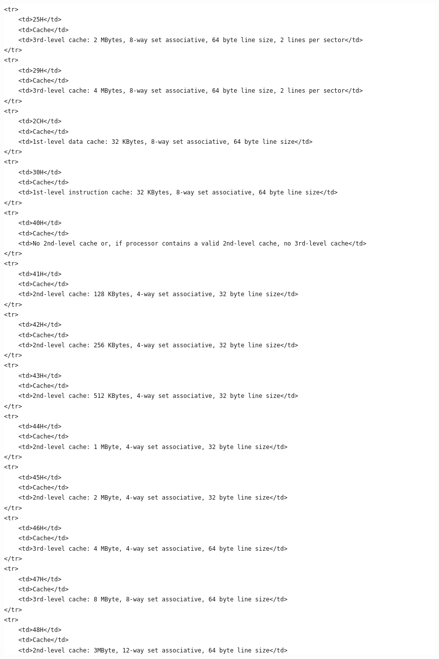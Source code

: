 	<tr>
		<td>25H</td>
		<td>Cache</td>
		<td>3rd-level cache: 2 MBytes, 8-way set associative, 64 byte line size, 2 lines per sector</td>
	</tr>
	<tr>
		<td>29H</td>
		<td>Cache</td>
		<td>3rd-level cache: 4 MBytes, 8-way set associative, 64 byte line size, 2 lines per sector</td>
	</tr>
	<tr>
		<td>2CH</td>
		<td>Cache</td>
		<td>1st-level data cache: 32 KBytes, 8-way set associative, 64 byte line size</td>
	</tr>
	<tr>
		<td>30H</td>
		<td>Cache</td>
		<td>1st-level instruction cache: 32 KBytes, 8-way set associative, 64 byte line size</td>
	</tr>
	<tr>
		<td>40H</td>
		<td>Cache</td>
		<td>No 2nd-level cache or, if processor contains a valid 2nd-level cache, no 3rd-level cache</td>
	</tr>
	<tr>
		<td>41H</td>
		<td>Cache</td>
		<td>2nd-level cache: 128 KBytes, 4-way set associative, 32 byte line size</td>
	</tr>
	<tr>
		<td>42H</td>
		<td>Cache</td>
		<td>2nd-level cache: 256 KBytes, 4-way set associative, 32 byte line size</td>
	</tr>
	<tr>
		<td>43H</td>
		<td>Cache</td>
		<td>2nd-level cache: 512 KBytes, 4-way set associative, 32 byte line size</td>
	</tr>
	<tr>
		<td>44H</td>
		<td>Cache</td>
		<td>2nd-level cache: 1 MByte, 4-way set associative, 32 byte line size</td>
	</tr>
	<tr>
		<td>45H</td>
		<td>Cache</td>
		<td>2nd-level cache: 2 MByte, 4-way set associative, 32 byte line size</td>
	</tr>
	<tr>
		<td>46H</td>
		<td>Cache</td>
		<td>3rd-level cache: 4 MByte, 4-way set associative, 64 byte line size</td>
	</tr>
	<tr>
		<td>47H</td>
		<td>Cache</td>
		<td>3rd-level cache: 8 MByte, 8-way set associative, 64 byte line size</td>
	</tr>
	<tr>
		<td>48H</td>
		<td>Cache</td>
		<td>2nd-level cache: 3MByte, 12-way set associative, 64 byte line size</td>